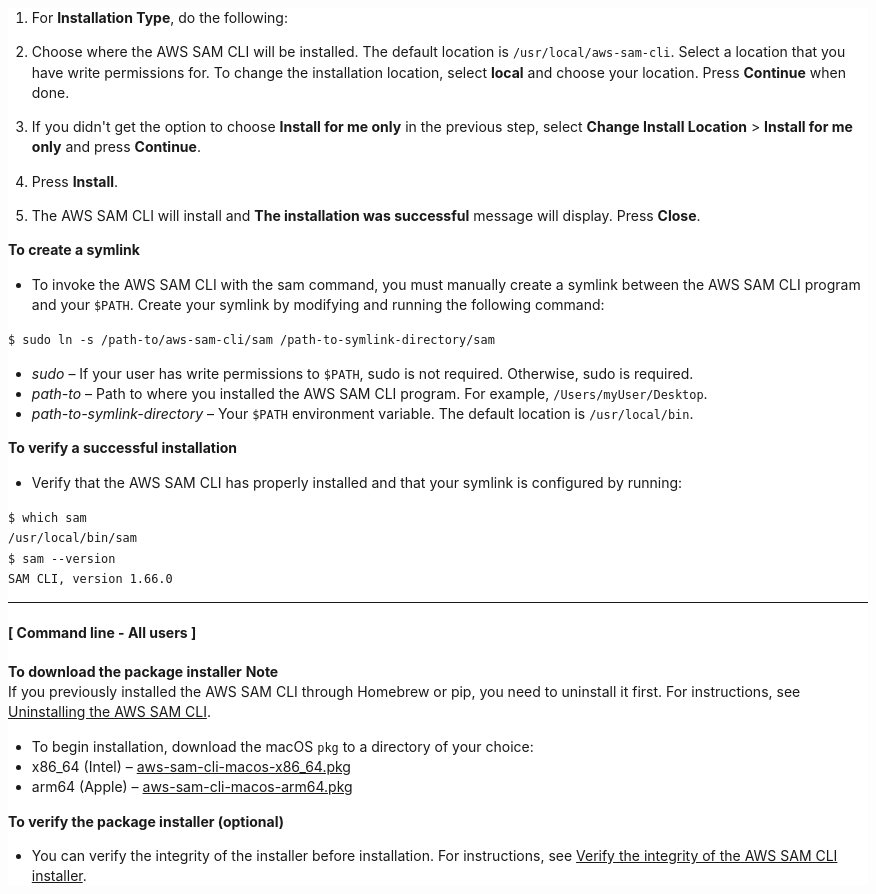 1.  For **Installation Type**, do the following: 

   1. Choose where the AWS SAM CLI will be installed\. The default location is `/usr/local/aws-sam-cli`\. Select a location that you have write permissions for\. To change the installation location, select **local** and choose your location\. Press **Continue** when done\. 

   1.  If you didn't get the option to choose **Install for me only** in the previous step, select **Change Install Location** > **Install for me only** and press **Continue**\. 

   1.  Press **Install**\. 

1.  The AWS SAM CLI will install and **The installation was successful** message will display\. Press **Close**\. 

**To create a symlink**
+  To invoke the AWS SAM CLI with the sam command, you must manually create a symlink between the AWS SAM CLI program and your `$PATH`\. Create your symlink by modifying and running the following command: 

  ```
  $ sudo ln -s /path-to/aws-sam-cli/sam /path-to-symlink-directory/sam
  ```
  +  *sudo* – If your user has write permissions to `$PATH`, sudo is not required\. Otherwise, sudo is required\. 
  +  *path\-to* – Path to where you installed the AWS SAM CLI program\. For example, `/Users/myUser/Desktop`\. 
  +  *path\-to\-symlink\-directory* – Your `$PATH` environment variable\. The default location is `/usr/local/bin`\. 

**To verify a successful installation**
+  Verify that the AWS SAM CLI has properly installed and that your symlink is configured by running: 

  ```
  $ which sam
  /usr/local/bin/sam
  $ sam --version
  SAM CLI, version 1.66.0
  ```

------
#### [ Command line \- All users ]

**To download the package installer**
**Note**  
 If you previously installed the AWS SAM CLI through Homebrew or pip, you need to uninstall it first\. For instructions, see [Uninstalling the AWS SAM CLI](manage-sam-cli-versions.md#manage-sam-cli-versions-uninstall)\. 
+  To begin installation, download the macOS `pkg` to a directory of your choice: 
  +  x86\_64 \(Intel\) – [ aws\-sam\-cli\-macos\-x86\_64\.pkg](https://github.com/aws/aws-sam-cli/releases/latest/download/aws-sam-cli-macos-x86_64.pkg) 
  +  arm64 \(Apple\) – [ aws\-sam\-cli\-macos\-arm64\.pkg](https://github.com/aws/aws-sam-cli/releases/latest/download/aws-sam-cli-macos-arm64.pkg) 

**To verify the package installer \(optional\)**
+ You can verify the integrity of the installer before installation\. For instructions, see [Verify the integrity of the AWS SAM CLI installer](reference-sam-cli-install-verify.md)\.
